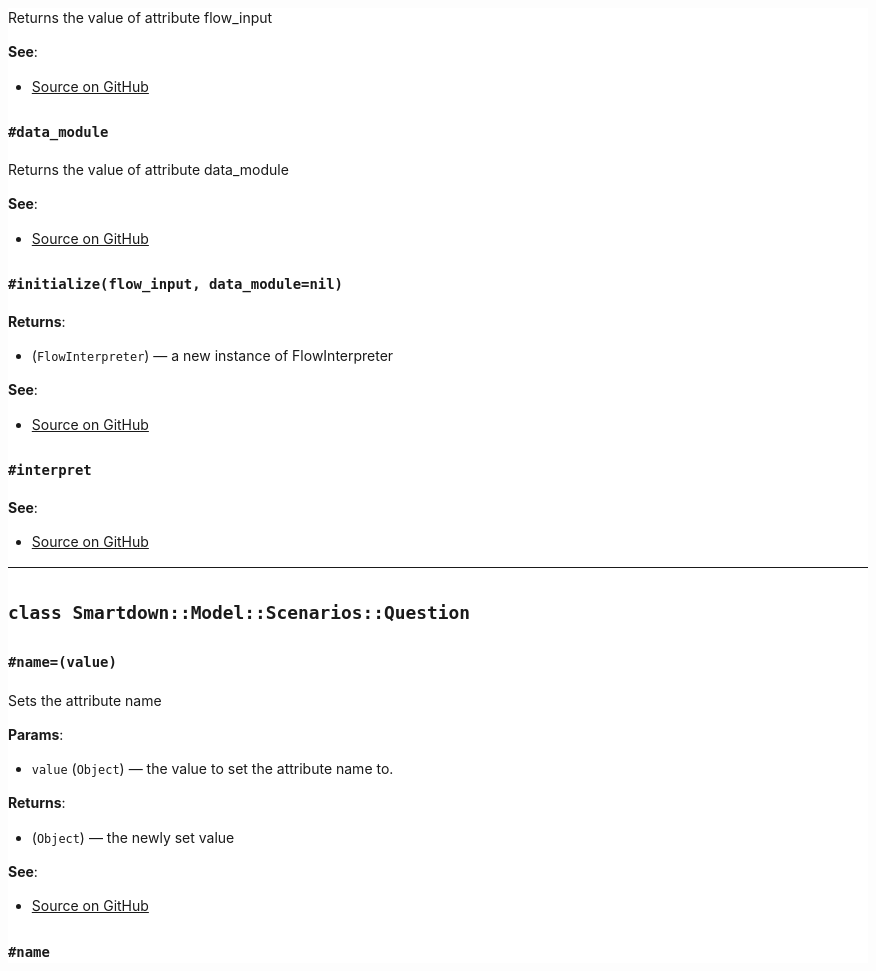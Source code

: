 Returns the value of attribute flow_input


**See**:
- [Source on GitHub](https://github.com/alphagov/smartdown/blob/master/lib/smartdown/parser/flow_interpreter.rb#L25)

### `#data_module`

Returns the value of attribute data_module


**See**:
- [Source on GitHub](https://github.com/alphagov/smartdown/blob/master/lib/smartdown/parser/flow_interpreter.rb#L25)

### `#initialize(flow_input, data_module=nil)`


**Returns**:

- (`FlowInterpreter`) — a new instance of FlowInterpreter


**See**:
- [Source on GitHub](https://github.com/alphagov/smartdown/blob/master/lib/smartdown/parser/flow_interpreter.rb#L27)

### `#interpret`



**See**:
- [Source on GitHub](https://github.com/alphagov/smartdown/blob/master/lib/smartdown/parser/flow_interpreter.rb#L32)

---

## `class Smartdown::Model::Scenarios::Question`


### `#name=(value)`

Sets the attribute name

**Params**:

- `value` (`Object`) — the value to set the attribute name to.
  

**Returns**:

- (`Object`) — the newly set value


**See**:
- [Source on GitHub](https://github.com/alphagov/smartdown/blob/master/lib/smartdown/model/scenarios/question.rb#L4)

### `#name`
